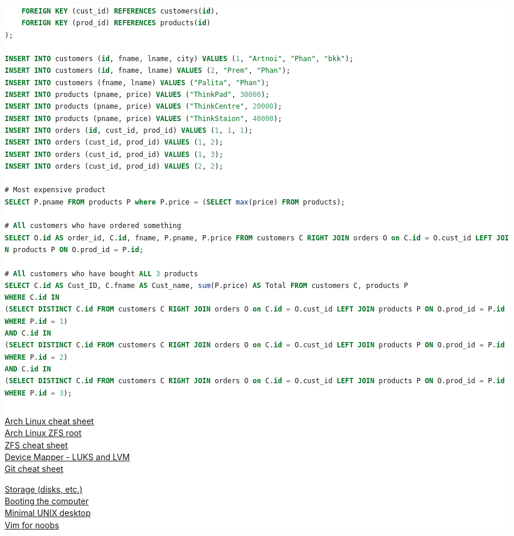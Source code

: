 ```sql
    FOREIGN KEY (cust_id) REFERENCES customers(id),
    FOREIGN KEY (prod_id) REFERENCES products(id)
);

INSERT INTO customers (id, fname, lname, city) VALUES (1, "Artnoi", "Phan", "bkk");
INSERT INTO customers (id, fname, lname) VALUES (2, "Prem", "Phan");
INSERT INTO customers (fname, lname) VALUES ("Palita", "Phan");
INSERT INTO products (pname, price) VALUES ("ThinkPad", 30000);
INSERT INTO products (pname, price) VALUES ("ThinkCentre", 20000);
INSERT INTO products (pname, price) VALUES ("ThinkStaion", 40000);
INSERT INTO orders (id, cust_id, prod_id) VALUES (1, 1, 1);
INSERT INTO orders (cust_id, prod_id) VALUES (1, 2);
INSERT INTO orders (cust_id, prod_id) VALUES (1, 3);
INSERT INTO orders (cust_id, prod_id) VALUES (2, 2);

# Most expensive product
SELECT P.pname FROM products P where P.price = (SELECT max(price) FROM products);

# All customers who have ordered something
SELECT O.id AS order_id, C.id, fname, P.pname, P.price FROM customers C RIGHT JOIN orders O on C.id = O.cust_id LEFT JOIN products P ON O.prod_id = P.id;

# All customers who have bought ALL 3 products
SELECT C.id AS Cust_ID, C.fname AS Cust_name, sum(P.price) AS Total FROM customers C, products P
WHERE C.id IN
(SELECT DISTINCT C.id FROM customers C RIGHT JOIN orders O on C.id = O.cust_id LEFT JOIN products P ON O.prod_id = P.id WHERE P.id = 1)
AND C.id IN
(SELECT DISTINCT C.id FROM customers C RIGHT JOIN orders O on C.id = O.cust_id LEFT JOIN products P ON O.prod_id = P.id WHERE P.id = 2)
AND C.id IN
(SELECT DISTINCT C.id FROM customers C RIGHT JOIN orders O on C.id = O.cust_id LEFT JOIN products P ON O.prod_id = P.id WHERE P.id = 3);
```

## <a name="others"></a>

[Arch Linux cheat sheet](/cheat/arch/)  
[Arch Linux ZFS root](/blog/2019/arch-zfs.html)  
[ZFS cheat sheet](/cheat/zfs/)  
[Device Mapper - LUKS and LVM](/cheat/device-mapper/)  
[Git cheat sheet](/cheat/git/)

[Storage (disks, etc.)](/noob/block/)  
[Booting the computer](/noob/boot/)  
[Minimal UNIX desktop](/noob/desktop/)  
[Vim for noobs](/noob/vim/)
